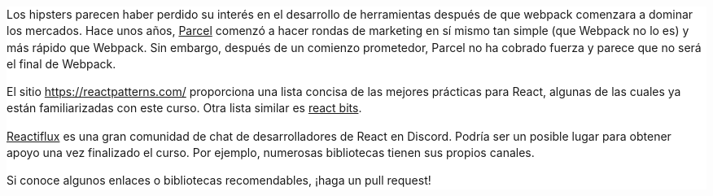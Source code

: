 Los hipsters parecen haber perdido su interés en el desarrollo de herramientas después de que webpack comenzara a dominar los mercados. Hace unos años, [Parcel](https://parceljs.org) comenzó a hacer rondas de marketing en sí mismo tan simple (que Webpack no lo es) y más rápido que Webpack. Sin embargo, después de un comienzo prometedor, Parcel no ha cobrado fuerza y ​​parece que no será el final de Webpack.

El sitio <https://reactpatterns.com/> proporciona una lista concisa de las mejores prácticas para React, algunas de las cuales ya están familiarizadas con este curso. Otra lista similar es [react bits](https://vasanthk.gitbooks.io/react-bits/).

[Reactiflux](https://www.reactiflux.com/) es una gran comunidad de chat de desarrolladores de React en Discord. Podría ser un posible lugar para obtener apoyo una vez finalizado el curso. Por ejemplo, numerosas bibliotecas tienen sus propios canales.

Si conoce algunos enlaces o bibliotecas recomendables, ¡haga un pull request!

</div>
